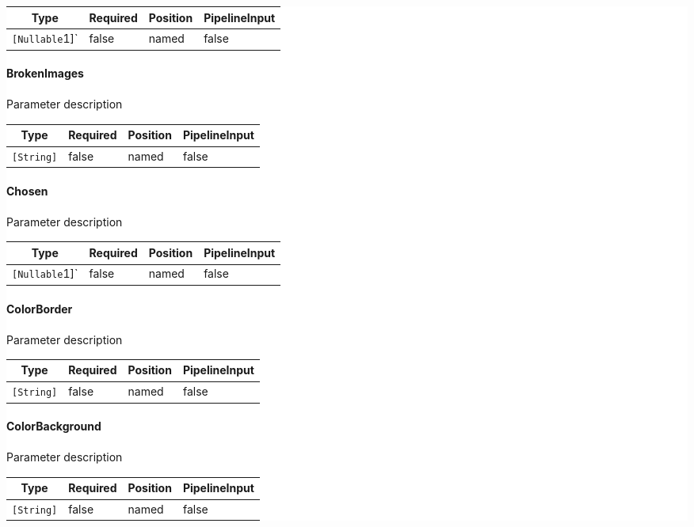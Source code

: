 



|Type          |Required|Position|PipelineInput|
|--------------|--------|--------|-------------|
|`[Nullable`1]`|false   |named   |false        |



#### **BrokenImages**

Parameter description






|Type      |Required|Position|PipelineInput|
|----------|--------|--------|-------------|
|`[String]`|false   |named   |false        |



#### **Chosen**

Parameter description






|Type          |Required|Position|PipelineInput|
|--------------|--------|--------|-------------|
|`[Nullable`1]`|false   |named   |false        |



#### **ColorBorder**

Parameter description






|Type      |Required|Position|PipelineInput|
|----------|--------|--------|-------------|
|`[String]`|false   |named   |false        |



#### **ColorBackground**

Parameter description






|Type      |Required|Position|PipelineInput|
|----------|--------|--------|-------------|
|`[String]`|false   |named   |false        |
